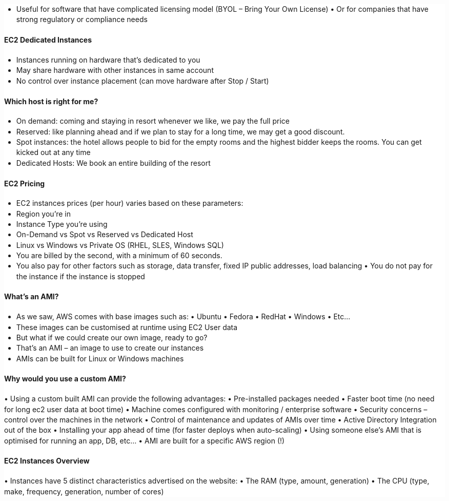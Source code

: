 - Useful for software that have complicated licensing model (BYOL –
Bring Your Own License)
• Or for companies that have strong regulatory or compliance needs
#### EC2 Dedicated Instances
- Instances running on
hardware that’s dedicated to
you
- May share hardware with
other instances in same
account
- No control over instance
placement (can move
hardware after Stop / Start)
#### Which host is right for me?
- On demand: coming and staying in resort
whenever we like, we pay the full price
- Reserved: like planning ahead and if we plan to
stay for a long time, we may get a good
discount.
- Spot instances: the hotel allows people to bid
for the empty rooms and the highest bidder
keeps the rooms. You can get kicked out at any
time
- Dedicated Hosts: We book an entire building
of the resort
#### EC2 Pricing
- EC2 instances prices (per hour) varies based on these parameters:
- Region you’re in
- Instance Type you’re using
- On-Demand vs Spot vs Reserved vs Dedicated Host
- Linux vs Windows vs Private OS (RHEL, SLES, Windows SQL)
- You are billed by the second, with a minimum of 60 seconds.
- You also pay for other factors such as storage, data transfer, fixed IP
public addresses, load balancing
• You do not pay for the instance if the instance is stopped
#### What’s an AMI?
- As we saw, AWS comes with base images such as:
• Ubuntu
• Fedora
• RedHat
• Windows
• Etc…
- These images can be customised at runtime using EC2 User data
- But what if we could create our own image, ready to go?
- That’s an AMI – an image to use to create our instances
- AMIs can be built for Linux or Windows machines
#### Why would you use a custom AMI?
• Using a custom built AMI can provide the following advantages:
• Pre-installed packages needed
• Faster boot time (no need for long ec2 user data at boot time)
• Machine comes configured with monitoring / enterprise software
• Security concerns – control over the machines in the network
• Control of maintenance and updates of AMIs over time
• Active Directory Integration out of the box
• Installing your app ahead of time (for faster deploys when auto-scaling)
• Using someone else’s AMI that is optimised for running an app, DB, etc…
• AMI are built for a specific AWS region (!)
#### EC2 Instances Overview
• Instances have 5 distinct characteristics advertised on the website:
• The RAM (type, amount, generation)
• The CPU (type, make, frequency, generation, number of cores)